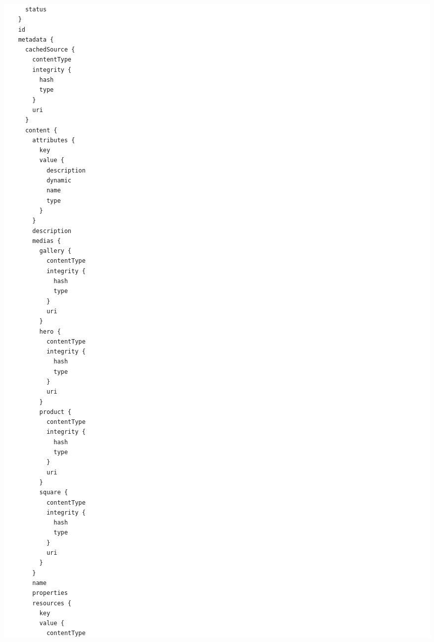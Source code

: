 ``` js
      status
    }
    id
    metadata {
      cachedSource {
        contentType
        integrity {
          hash
          type
        }
        uri
      }
      content {
        attributes {
          key
          value {
            description
            dynamic
            name
            type
          }
        }
        description
        medias {
          gallery {
            contentType
            integrity {
              hash
              type
            }
            uri
          }
          hero {
            contentType
            integrity {
              hash
              type
            }
            uri
          }
          product {
            contentType
            integrity {
              hash
              type
            }
            uri
          }
          square {
            contentType
            integrity {
              hash
              type
            }
            uri
          }
        }
        name
        properties
        resources {
          key
          value {
            contentType
```